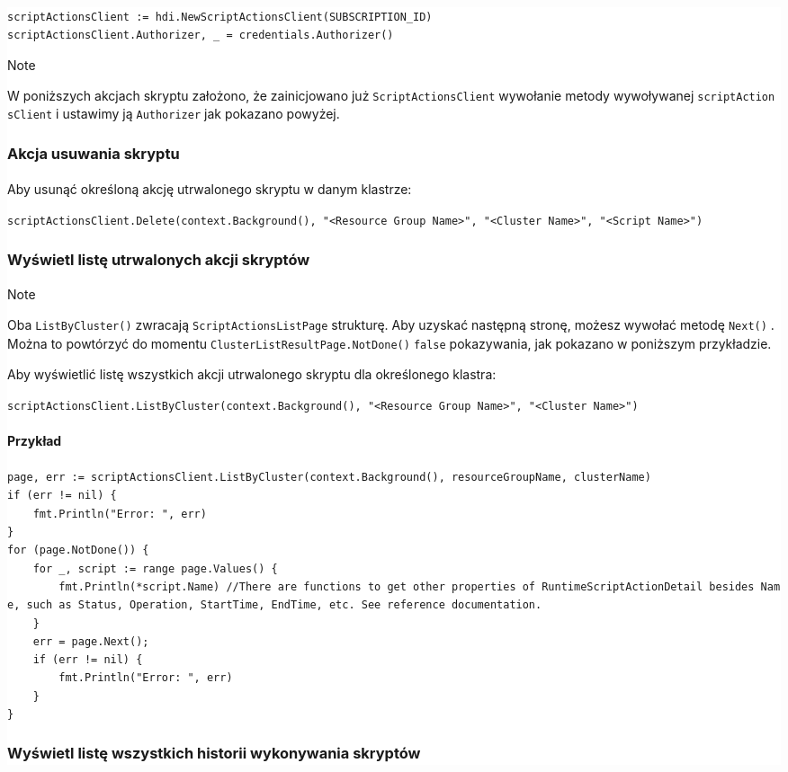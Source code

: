 ```golang
scriptActionsClient := hdi.NewScriptActionsClient(SUBSCRIPTION_ID)
scriptActionsClient.Authorizer, _ = credentials.Authorizer()
```

> [!NOTE]  
> W poniższych akcjach skryptu założono, że zainicjowano już `ScriptActionsClient` wywołanie metody wywoływanej `scriptActionsClient` i ustawimy ją `Authorizer` jak pokazano powyżej.

### <a name="delete-script-action"></a>Akcja usuwania skryptu

Aby usunąć określoną akcję utrwalonego skryptu w danym klastrze:

```golang
scriptActionsClient.Delete(context.Background(), "<Resource Group Name>", "<Cluster Name>", "<Script Name>")
```

### <a name="list-persisted-script-actions"></a>Wyświetl listę utrwalonych akcji skryptów

> [!NOTE]  
> Oba `ListByCluster()` zwracają `ScriptActionsListPage` strukturę. Aby uzyskać następną stronę, możesz wywołać metodę `Next()` . Można to powtórzyć do momentu `ClusterListResultPage.NotDone()` `false` pokazywania, jak pokazano w poniższym przykładzie.

Aby wyświetlić listę wszystkich akcji utrwalonego skryptu dla określonego klastra:
```golang
scriptActionsClient.ListByCluster(context.Background(), "<Resource Group Name>", "<Cluster Name>")
```

#### <a name="example"></a>Przykład

```golang
page, err := scriptActionsClient.ListByCluster(context.Background(), resourceGroupName, clusterName)
if (err != nil) {
    fmt.Println("Error: ", err)
}
for (page.NotDone()) {
    for _, script := range page.Values() {
        fmt.Println(*script.Name) //There are functions to get other properties of RuntimeScriptActionDetail besides Name, such as Status, Operation, StartTime, EndTime, etc. See reference documentation.
    }
    err = page.Next();
    if (err != nil) {
        fmt.Println("Error: ", err)
    }
}
```

### <a name="list-all-scripts-execution-history"></a>Wyświetl listę wszystkich historii wykonywania skryptów
